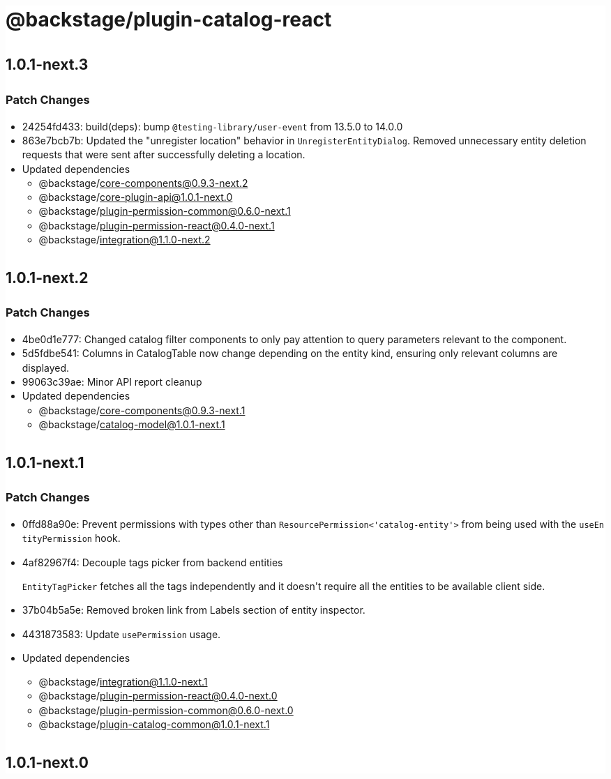 # @backstage/plugin-catalog-react

## 1.0.1-next.3

### Patch Changes

- 24254fd433: build(deps): bump `@testing-library/user-event` from 13.5.0 to 14.0.0
- 863e7bcb7b: Updated the "unregister location" behavior in `UnregisterEntityDialog`. Removed unnecessary entity deletion requests that were sent after successfully deleting a location.
- Updated dependencies
  - @backstage/core-components@0.9.3-next.2
  - @backstage/core-plugin-api@1.0.1-next.0
  - @backstage/plugin-permission-common@0.6.0-next.1
  - @backstage/plugin-permission-react@0.4.0-next.1
  - @backstage/integration@1.1.0-next.2

## 1.0.1-next.2

### Patch Changes

- 4be0d1e777: Changed catalog filter components to only pay attention to query parameters relevant to the component.
- 5d5fdbe541: Columns in CatalogTable now change depending on the entity kind, ensuring only relevant columns are displayed.
- 99063c39ae: Minor API report cleanup
- Updated dependencies
  - @backstage/core-components@0.9.3-next.1
  - @backstage/catalog-model@1.0.1-next.1

## 1.0.1-next.1

### Patch Changes

- 0ffd88a90e: Prevent permissions with types other than `ResourcePermission<'catalog-entity'>` from being used with the `useEntityPermission` hook.
- 4af82967f4: Decouple tags picker from backend entities

  `EntityTagPicker` fetches all the tags independently and it doesn't require all the entities to be available client side.

- 37b04b5a5e: Removed broken link from Labels section of entity inspector.
- 4431873583: Update `usePermission` usage.
- Updated dependencies
  - @backstage/integration@1.1.0-next.1
  - @backstage/plugin-permission-react@0.4.0-next.0
  - @backstage/plugin-permission-common@0.6.0-next.0
  - @backstage/plugin-catalog-common@1.0.1-next.1

## 1.0.1-next.0
